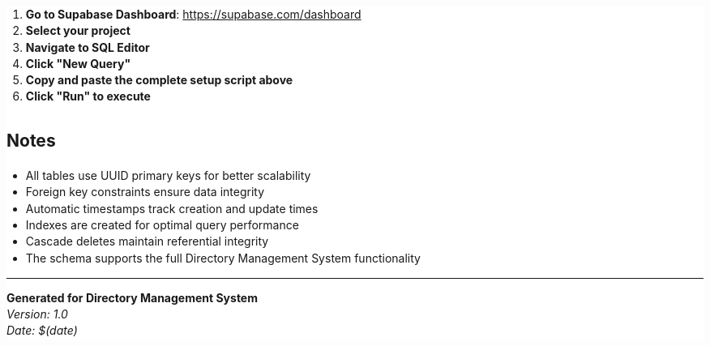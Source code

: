 1. **Go to Supabase Dashboard**: https://supabase.com/dashboard
2. **Select your project**
3. **Navigate to SQL Editor**
4. **Click "New Query"**
5. **Copy and paste the complete setup script above**
6. **Click "Run" to execute**

## Notes

- All tables use UUID primary keys for better scalability
- Foreign key constraints ensure data integrity
- Automatic timestamps track creation and update times
- Indexes are created for optimal query performance
- Cascade deletes maintain referential integrity
- The schema supports the full Directory Management System functionality

---

**Generated for Directory Management System**  
*Version: 1.0*  
*Date: $(date)*





